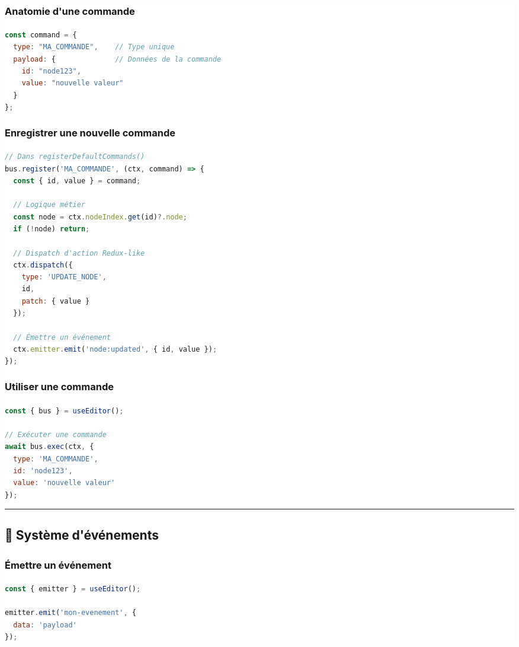 ### **Anatomie d'une commande**
```javascript
const command = {
  type: "MA_COMMANDE",    // Type unique
  payload: {              // Données de la commande
    id: "node123",
    value: "nouvelle valeur"
  }
};
```

### **Enregistrer une nouvelle commande**
```javascript
// Dans registerDefaultCommands()
bus.register('MA_COMMANDE', (ctx, command) => {
  const { id, value } = command;
  
  // Logique métier
  const node = ctx.nodeIndex.get(id)?.node;
  if (!node) return;
  
  // Dispatch d'action Redux-like
  ctx.dispatch({ 
    type: 'UPDATE_NODE', 
    id, 
    patch: { value } 
  });
  
  // Émettre un événement
  ctx.emitter.emit('node:updated', { id, value });
});
```

### **Utiliser une commande**
```javascript
const { bus } = useEditor();

// Exécuter une commande
await bus.exec(ctx, {
  type: 'MA_COMMANDE',
  id: 'node123',
  value: 'nouvelle valeur'
});
```

---

## 📡 **Système d'événements**

### **Émettre un événement**
```javascript
const { emitter } = useEditor();

emitter.emit('mon-evenement', { 
  data: 'payload' 
});
```
